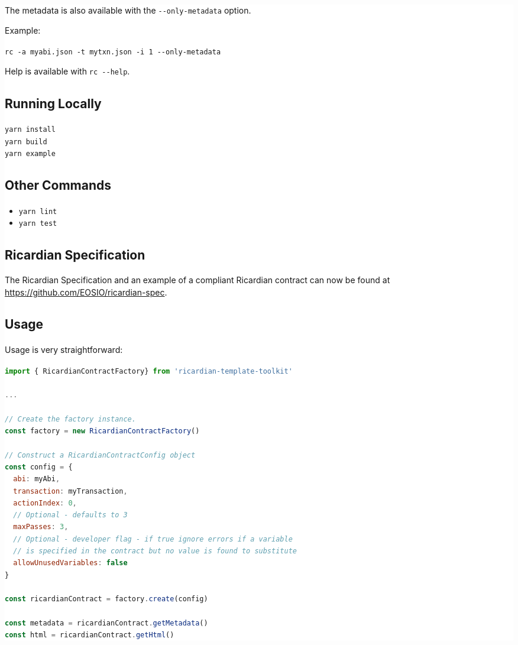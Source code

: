 The metadata is also available with the `--only-metadata` option.

Example:
```
rc -a myabi.json -t mytxn.json -i 1 --only-metadata
```

Help is available with `rc --help`.

## Running Locally

```
yarn install
yarn build
yarn example
```

## Other Commands

* `yarn lint`
* `yarn test`

## Ricardian Specification

The Ricardian Specification and an example of a compliant Ricardian contract can now be found at https://github.com/EOSIO/ricardian-spec.

## Usage

Usage is very straightforward:

```javascript
import { RicardianContractFactory} from 'ricardian-template-toolkit'

...

// Create the factory instance.
const factory = new RicardianContractFactory()

// Construct a RicardianContractConfig object
const config = {
  abi: myAbi,
  transaction: myTransaction,
  actionIndex: 0,
  // Optional - defaults to 3
  maxPasses: 3,
  // Optional - developer flag - if true ignore errors if a variable
  // is specified in the contract but no value is found to substitute
  allowUnusedVariables: false
}

const ricardianContract = factory.create(config)

const metadata = ricardianContract.getMetadata()
const html = ricardianContract.getHtml()
```
